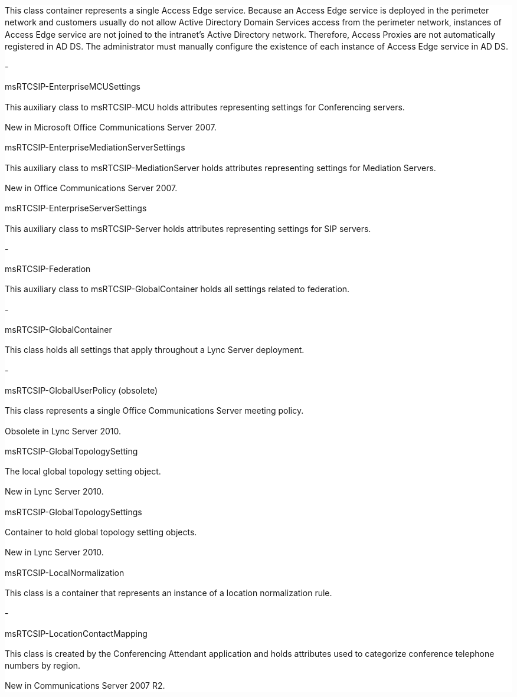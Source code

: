 <td><p>This class container represents a single Access Edge service. Because an Access Edge service is deployed in the perimeter network and customers usually do not allow Active Directory Domain Services access from the perimeter network, instances of Access Edge service are not joined to the intranet’s Active Directory network. Therefore, Access Proxies are not automatically registered in AD DS. The administrator must manually configure the existence of each instance of Access Edge service in AD DS.</p></td>
<td><p>-</p></td>
</tr>
<tr class="even">
<td><p>msRTCSIP-EnterpriseMCUSettings</p></td>
<td><p>This auxiliary class to msRTCSIP-MCU holds attributes representing settings for Conferencing servers.</p></td>
<td><p>New in Microsoft Office Communications Server 2007.</p></td>
</tr>
<tr class="odd">
<td><p>msRTCSIP-EnterpriseMediationServerSettings</p></td>
<td><p>This auxiliary class to msRTCSIP-MediationServer holds attributes representing settings for Mediation Servers.</p></td>
<td><p>New in Office Communications Server 2007.</p></td>
</tr>
<tr class="even">
<td><p>msRTCSIP-EnterpriseServerSettings</p></td>
<td><p>This auxiliary class to msRTCSIP-Server holds attributes representing settings for SIP servers.</p></td>
<td><p>-</p></td>
</tr>
<tr class="odd">
<td><p>msRTCSIP-Federation</p></td>
<td><p>This auxiliary class to msRTCSIP-GlobalContainer holds all settings related to federation.</p></td>
<td><p>-</p></td>
</tr>
<tr class="even">
<td><p>msRTCSIP-GlobalContainer</p></td>
<td><p>This class holds all settings that apply throughout a Lync Server deployment.</p></td>
<td><p>-</p></td>
</tr>
<tr class="odd">
<td><p>msRTCSIP-GlobalUserPolicy (obsolete)</p></td>
<td><p>This class represents a single Office Communications Server meeting policy.</p></td>
<td><p>Obsolete in Lync Server 2010.</p></td>
</tr>
<tr class="even">
<td><p>msRTCSIP-GlobalTopologySetting</p></td>
<td><p>The local global topology setting object.</p></td>
<td><p>New in Lync Server 2010.</p></td>
</tr>
<tr class="odd">
<td><p>msRTCSIP-GlobalTopologySettings</p></td>
<td><p>Container to hold global topology setting objects.</p></td>
<td><p>New in Lync Server 2010.</p></td>
</tr>
<tr class="even">
<td><p>msRTCSIP-LocalNormalization</p></td>
<td><p>This class is a container that represents an instance of a location normalization rule.</p></td>
<td><p>-</p></td>
</tr>
<tr class="odd">
<td><p>msRTCSIP-LocationContactMapping</p></td>
<td><p>This class is created by the Conferencing Attendant application and holds attributes used to categorize conference telephone numbers by region.</p></td>
<td><p>New in Communications Server 2007 R2.</p></td>
</tr>